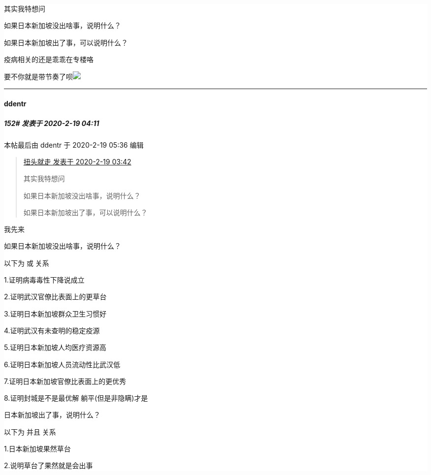 
其实我特想问

如果日本新加坡没出啥事，说明什么？

如果日本新加坡出了事，可以说明什么？


疫病相关的还是乖乖在专楼咯

要不你就是带节奏了呗<img src="https://static.saraba1st.com/image/smiley/face2017/033.png" referrerpolicy="no-referrer">







-----

####  ddentr  
##### 152#       发表于 2020-2-19 04:11



 本帖最后由 ddentr 于 2020-2-19 05:36 编辑 
<blockquote><a href="httphttps://bbs.saraba1st.com/2b/forum.php?mod=redirect&amp;goto=findpost&amp;pid=46457158&amp;ptid=1914488" target="_blank">扭头就走 发表于 2020-2-19 03:42</a>

其实我特想问

如果日本新加坡没出啥事，说明什么？

如果日本新加坡出了事，可以说明什么？</blockquote>
我先来


如果日本新加坡没出啥事，说明什么？

以下为 或 关系

1.证明病毒毒性下降说成立

2.证明武汉官僚比表面上的更草台

3.证明日本新加坡群众卫生习惯好

4.证明武汉有未查明的稳定疫源

5.证明日本新加坡人均医疗资源高

6.证明日本新加坡人员流动性比武汉低

7.证明日本新加坡官僚比表面上的更优秀

8.证明封城是不是最优解 躺平(但是非隐瞒)才是


日本新加坡出了事，说明什么？

以下为 并且 关系

1.日本新加坡果然草台

2.说明草台了果然就是会出事
